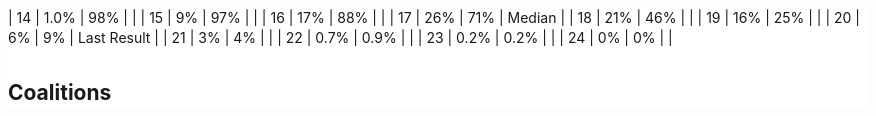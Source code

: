 | 14 | 1.0% | 98% |  |
| 15 | 9% | 97% |  |
| 16 | 17% | 88% |  |
| 17 | 26% | 71% | Median |
| 18 | 21% | 46% |  |
| 19 | 16% | 25% |  |
| 20 | 6% | 9% | Last Result |
| 21 | 3% | 4% |  |
| 22 | 0.7% | 0.9% |  |
| 23 | 0.2% | 0.2% |  |
| 24 | 0% | 0% |  |


## Coalitions

